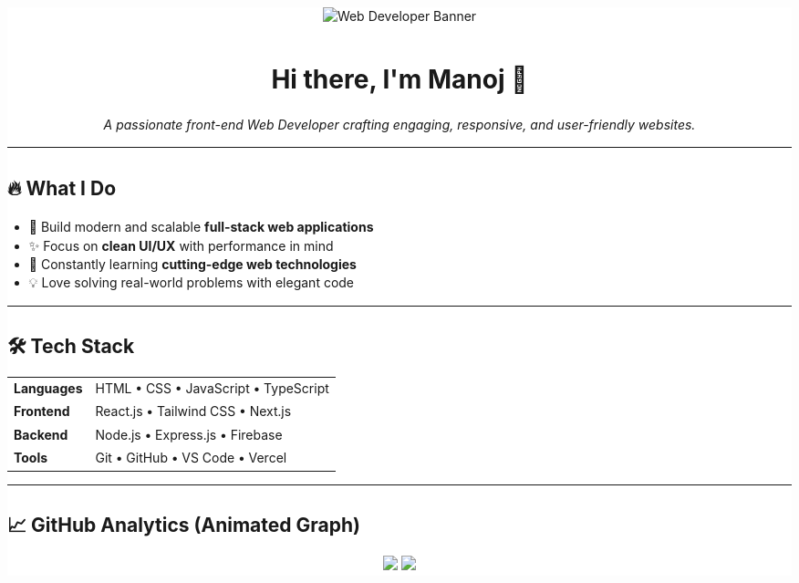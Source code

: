 
<p align="center">
 <img src="https://www.bing.com/th/id/OGC.9db16a01e0d132c81051ac346ed20598?r=0&o=7&pid=1.7&rm=3&rurl=https%3a%2f%2fwww.digitalsolutionservices.com%2fimg%2fservices%2fweb+development.gif&ehk=iteHsYrx2JlxzZFROlthiTrvJjvXbCcV1r%2bI8BWkbsY%3d" alt="Web Developer Banner" width="100%">
</p>

<h1 align="center">Hi there, I'm <b>Manoj</b> 👋</h1>

<p align="center">
  <i>A passionate front-end Web Developer crafting engaging, responsive, and user-friendly websites.</i>
</p>

---

## 🔥 What I Do

- 🎯 Build modern and scalable **full-stack web applications**
- ✨ Focus on **clean UI/UX** with performance in mind
- 🚀 Constantly learning **cutting-edge web technologies**
- 💡 Love solving real-world problems with elegant code

---

## 🛠️ Tech Stack

<table>
  <tr>
    <td><b>Languages</b></td>
    <td>HTML • CSS • JavaScript • TypeScript</td>
  </tr>
  <tr>
    <td><b>Frontend</b></td>
    <td>React.js • Tailwind CSS  • Next.js</td>
  </tr>
  <tr>
    <td><b>Backend</b></td>
    <td>Node.js • Express.js • Firebase</td>
  </tr>
  <tr>
    <td><b>Tools</b></td>
    <td>Git • GitHub • VS Code • Vercel</td>
  </tr>
</table>

---

## 📈 GitHub Analytics (Animated Graph)

<p align="center">
  <img src="https://github-readme-stats.vercel.app/api?username=your-github-username&show_icons=true&theme=radical&hide_border=false" width="48%" />
  <img src="https://streak-stats.demolab.com/?user=your-github-username&theme=radical&hide_border=false" width="48%" />
</p>
